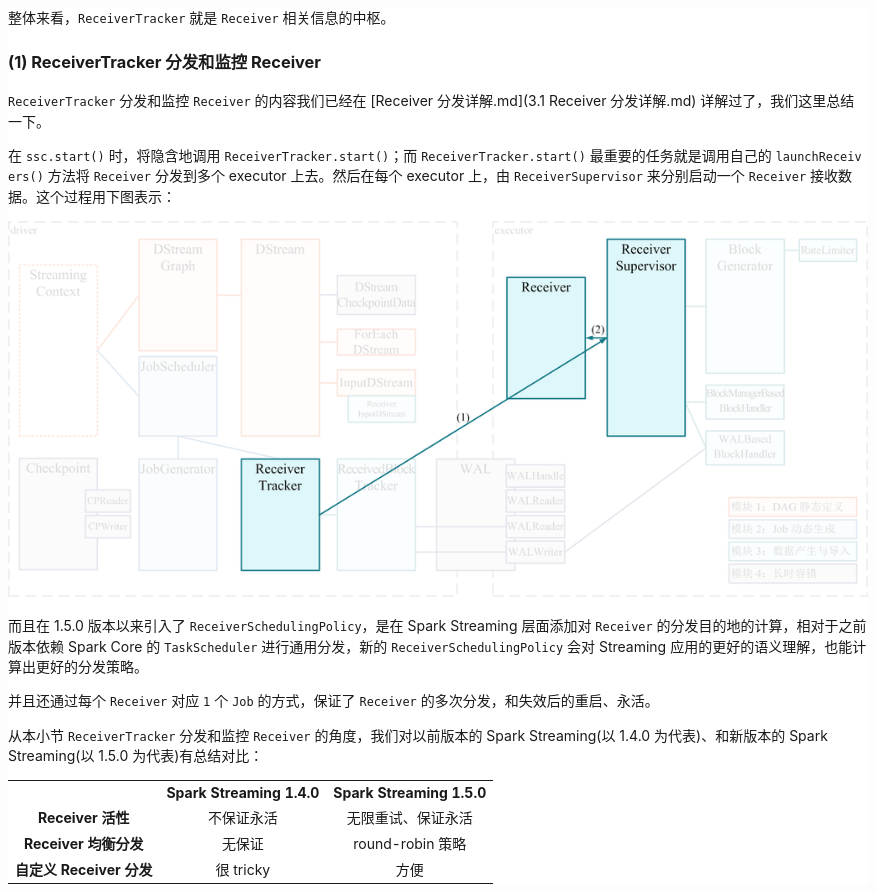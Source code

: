 整体来看，`ReceiverTracker` 就是 `Receiver` 相关信息的中枢。

### (1) ReceiverTracker 分发和监控 Receiver

`ReceiverTracker` 分发和监控 `Receiver` 的内容我们已经在 [Receiver 分发详解.md](3.1 Receiver 分发详解.md) 详解过了，我们这里总结一下。

在 `ssc.start()` 时，将隐含地调用 `ReceiverTracker.start()`；而 `ReceiverTracker.start()` 最重要的任务就是调用自己的 `launchReceivers()` 方法将 `Receiver` 分发到多个 executor 上去。然后在每个 executor 上，由 `ReceiverSupervisor` 来分别启动一个 `Receiver` 接收数据。这个过程用下图表示：

![image](0.imgs/060.png)

而且在 1.5.0 版本以来引入了 `ReceiverSchedulingPolicy`，是在 Spark Streaming 层面添加对 `Receiver` 的分发目的地的计算，相对于之前版本依赖 Spark Core 的 `TaskScheduler` 进行通用分发，新的 `ReceiverSchedulingPolicy` 会对 Streaming 应用的更好的语义理解，也能计算出更好的分发策略。

并且还通过每个 `Receiver` 对应 `1` 个 `Job` 的方式，保证了 `Receiver` 的多次分发，和失效后的重启、永活。

从本小节 `ReceiverTracker` 分发和监控 `Receiver` 的角度，我们对以前版本的 Spark Streaming(以 1.4.0 为代表)、和新版本的 Spark Streaming(以 1.5.0 为代表)有总结对比：

<table>
    <tr>
        <td align="center"></td>
        <td align="center"><strong>Spark Streaming 1.4.0</strong></td>
        <td align="center"><strong>Spark Streaming 1.5.0</strong></td>
    </tr>
    <tr>
        <td align="center"><strong>Receiver 活性</strong></td>
        <td align="center">不保证永活</td>
        <td align="center">无限重试、保证永活</td>
    </tr>
    <tr>
        <td align="center"><strong>Receiver 均衡分发</strong></td>
        <td align="center">无保证</td>
        <td align="center">round-robin 策略</td>
    </tr>
    <tr>
        <td align="center"><strong>自定义 Receiver 分发</strong></td>
        <td align="center">很 tricky</td>
        <td align="center">方便</td>
    </tr>
</table>
